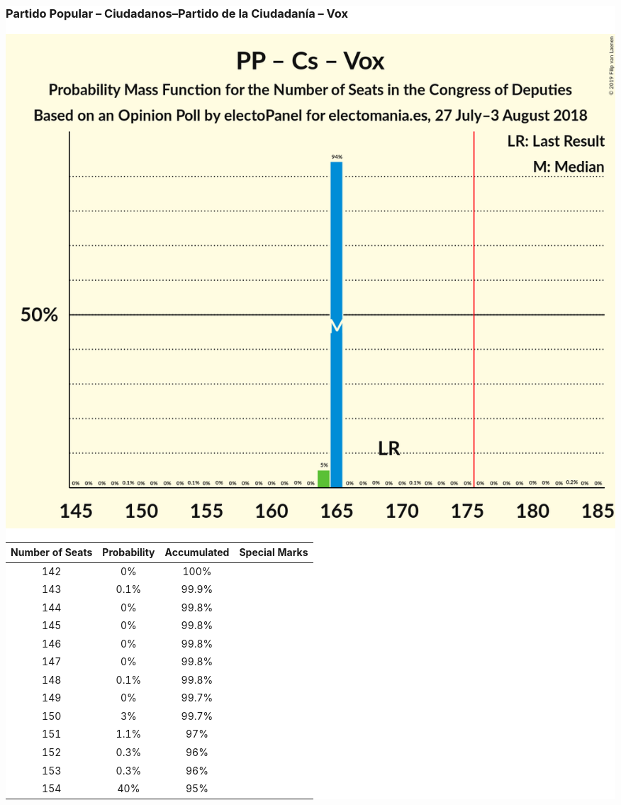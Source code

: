 ### Partido Popular – Ciudadanos–Partido de la Ciudadanía – Vox

![Graph with seats probability mass function not yet produced](2018-08-03-electoPanel-coalitions-seats-pmf-pp–cs–vox.png "Seats Probability Mass Function")

| Number of Seats | Probability | Accumulated | Special Marks |
|:---------------:|:-----------:|:-----------:|:-------------:|
| 142 | 0% | 100% |  |
| 143 | 0.1% | 99.9% |  |
| 144 | 0% | 99.8% |  |
| 145 | 0% | 99.8% |  |
| 146 | 0% | 99.8% |  |
| 147 | 0% | 99.8% |  |
| 148 | 0.1% | 99.8% |  |
| 149 | 0% | 99.7% |  |
| 150 | 3% | 99.7% |  |
| 151 | 1.1% | 97% |  |
| 152 | 0.3% | 96% |  |
| 153 | 0.3% | 96% |  |
| 154 | 40% | 95% |  |